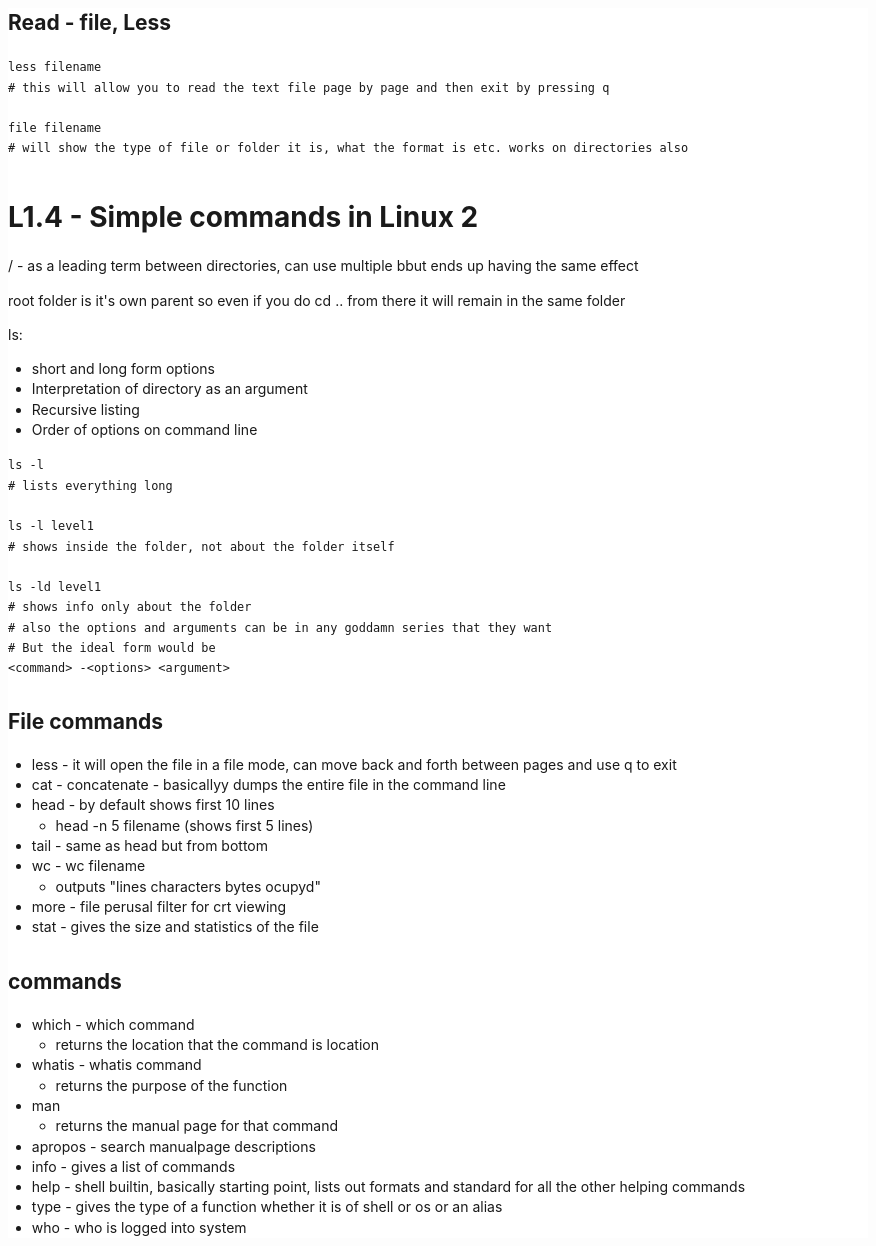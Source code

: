 ## Read - file, Less
```
less filename
# this will allow you to read the text file page by page and then exit by pressing q

file filename
# will show the type of file or folder it is, what the format is etc. works on directories also
```


# L1.4 - Simple commands in Linux 2

/ - as a leading term between directories, can use multiple bbut ends up having the same effect

root folder is it's own parent so even if you do cd ..  from there it will remain in the same folder

ls:
* short and long form options
* Interpretation of directory as an argument
* Recursive listing
* Order of options on command line
```
ls -l
# lists everything long

ls -l level1
# shows inside the folder, not about the folder itself

ls -ld level1
# shows info only about the folder
# also the options and arguments can be in any goddamn series that they want
# But the ideal form would be
<command> -<options> <argument>
```

## File commands
* less - it will open the file in a file mode, can move back and forth between pages and use q to exit
* cat - concatenate - basicallyy dumps the entire file in the command line
* head - by default shows first 10 lines
	* head -n 5 filename (shows first 5 lines)
* tail - same as head but from bottom
* wc - wc filename
	* outputs "lines characters bytes ocupyd"
* more - file perusal filter for crt viewing
* stat - gives the size and statistics of the file

## commands
* which - which command 
	* returns the location that the command is location
* whatis - whatis command
	* returns the purpose of the function
* man 
	* returns the manual page for that command
* apropos - search manualpage descriptions
* info - gives a list of commands
* help - shell builtin, basically starting point, lists out formats and standard for all the other helping commands
* type - gives the type of a function whether it is of shell or os or an alias
* who - who is logged into system
